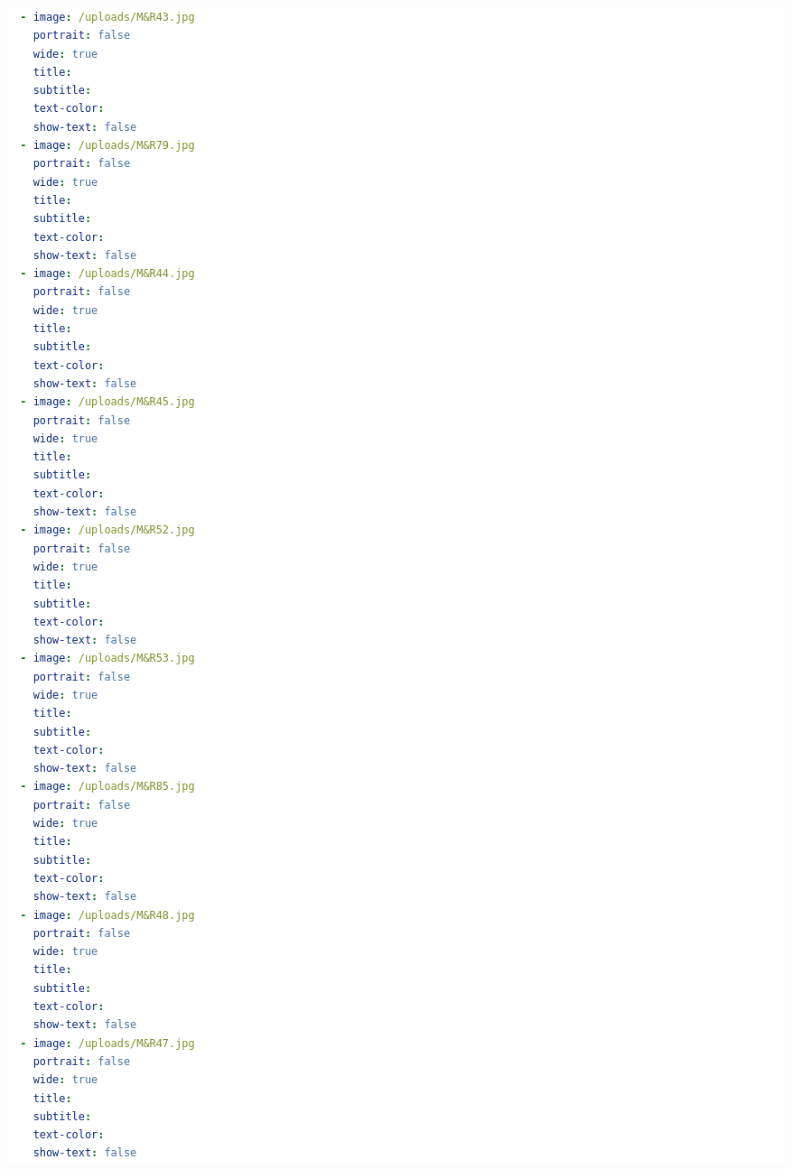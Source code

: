 ```yaml
  - image: /uploads/M&R43.jpg
    portrait: false
    wide: true
    title:
    subtitle:
    text-color:
    show-text: false
  - image: /uploads/M&R79.jpg
    portrait: false
    wide: true
    title:
    subtitle:
    text-color:
    show-text: false
  - image: /uploads/M&R44.jpg
    portrait: false
    wide: true
    title:
    subtitle:
    text-color:
    show-text: false
  - image: /uploads/M&R45.jpg
    portrait: false
    wide: true
    title:
    subtitle:
    text-color:
    show-text: false
  - image: /uploads/M&R52.jpg
    portrait: false
    wide: true
    title:
    subtitle:
    text-color:
    show-text: false
  - image: /uploads/M&R53.jpg
    portrait: false
    wide: true
    title:
    subtitle:
    text-color:
    show-text: false
  - image: /uploads/M&R85.jpg
    portrait: false
    wide: true
    title:
    subtitle:
    text-color:
    show-text: false
  - image: /uploads/M&R48.jpg
    portrait: false
    wide: true
    title:
    subtitle:
    text-color:
    show-text: false
  - image: /uploads/M&R47.jpg
    portrait: false
    wide: true
    title:
    subtitle:
    text-color:
    show-text: false
```
